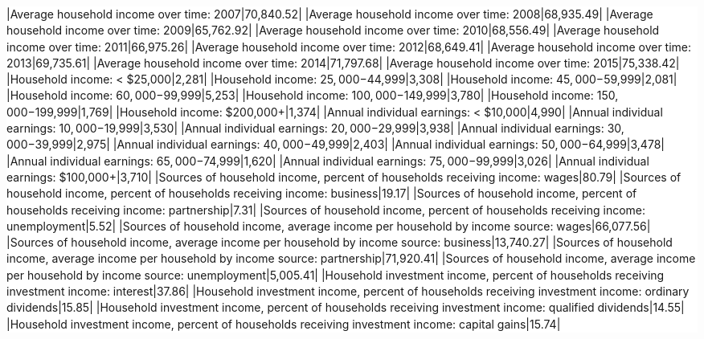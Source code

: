 |Average household income over time: 2007|70,840.52|
|Average household income over time: 2008|68,935.49|
|Average household income over time: 2009|65,762.92|
|Average household income over time: 2010|68,556.49|
|Average household income over time: 2011|66,975.26|
|Average household income over time: 2012|68,649.41|
|Average household income over time: 2013|69,735.61|
|Average household income over time: 2014|71,797.68|
|Average household income over time: 2015|75,338.42|
|Household income: < $25,000|2,281|
|Household income: $25,000-$44,999|3,308|
|Household income: $45,000-$59,999|2,081|
|Household income: $60,000-$99,999|5,253|
|Household income: $100,000-$149,999|3,780|
|Household income: $150,000-$199,999|1,769|
|Household income: $200,000+|1,374|
|Annual individual earnings: < $10,000|4,990|
|Annual individual earnings: $10,000-$19,999|3,530|
|Annual individual earnings: $20,000-$29,999|3,938|
|Annual individual earnings: $30,000-$39,999|2,975|
|Annual individual earnings: $40,000-$49,999|2,403|
|Annual individual earnings: $50,000-$64,999|3,478|
|Annual individual earnings: $65,000-$74,999|1,620|
|Annual individual earnings: $75,000-$99,999|3,026|
|Annual individual earnings: $100,000+|3,710|
|Sources of household income, percent of households receiving income: wages|80.79|
|Sources of household income, percent of households receiving income: business|19.17|
|Sources of household income, percent of households receiving income: partnership|7.31|
|Sources of household income, percent of households receiving income: unemployment|5.52|
|Sources of household income, average income per household by income source: wages|66,077.56|
|Sources of household income, average income per household by income source: business|13,740.27|
|Sources of household income, average income per household by income source: partnership|71,920.41|
|Sources of household income, average income per household by income source: unemployment|5,005.41|
|Household investment income, percent of households receiving investment income: interest|37.86|
|Household investment income, percent of households receiving investment income: ordinary dividends|15.85|
|Household investment income, percent of households receiving investment income: qualified dividends|14.55|
|Household investment income, percent of households receiving investment income: capital gains|15.74|